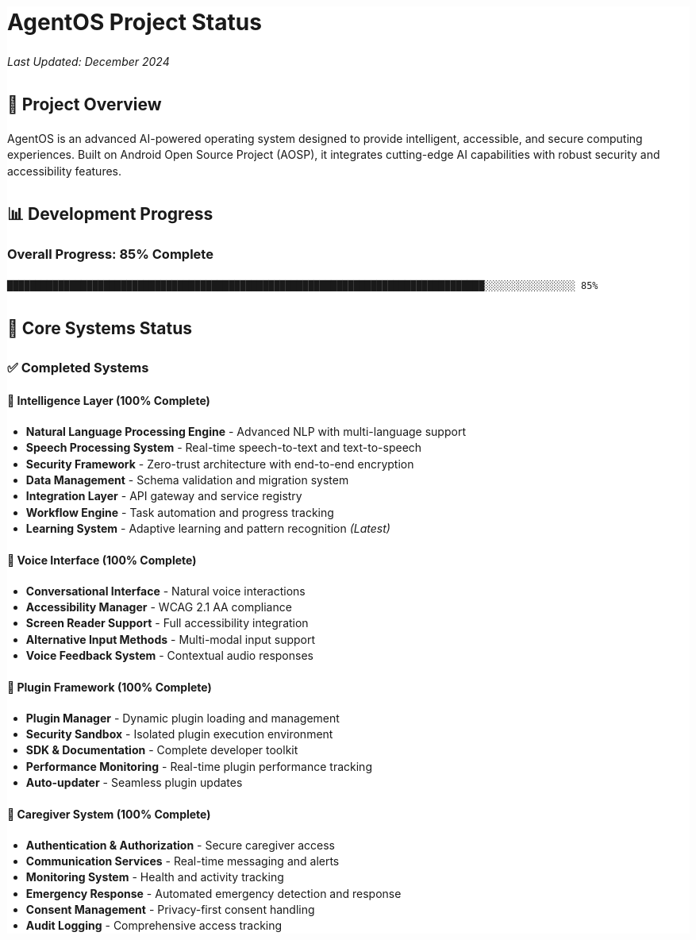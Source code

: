 # AgentOS Project Status

*Last Updated: December 2024*

## 🚀 Project Overview

AgentOS is an advanced AI-powered operating system designed to provide intelligent, accessible, and secure computing experiences. Built on Android Open Source Project (AOSP), it integrates cutting-edge AI capabilities with robust security and accessibility features.

## 📊 Development Progress

### Overall Progress: 85% Complete

```
████████████████████████████████████████████████████████████████████████████████████░░░░░░░░░░░░░░░░ 85%
```

## 🎯 Core Systems Status

### ✅ Completed Systems

#### 🧠 Intelligence Layer (100% Complete)
- **Natural Language Processing Engine** - Advanced NLP with multi-language support
- **Speech Processing System** - Real-time speech-to-text and text-to-speech
- **Security Framework** - Zero-trust architecture with end-to-end encryption
- **Data Management** - Schema validation and migration system
- **Integration Layer** - API gateway and service registry
- **Workflow Engine** - Task automation and progress tracking
- **Learning System** - Adaptive learning and pattern recognition *(Latest)*

#### 🎤 Voice Interface (100% Complete)
- **Conversational Interface** - Natural voice interactions
- **Accessibility Manager** - WCAG 2.1 AA compliance
- **Screen Reader Support** - Full accessibility integration
- **Alternative Input Methods** - Multi-modal input support
- **Voice Feedback System** - Contextual audio responses

#### 🔌 Plugin Framework (100% Complete)
- **Plugin Manager** - Dynamic plugin loading and management
- **Security Sandbox** - Isolated plugin execution environment
- **SDK & Documentation** - Complete developer toolkit
- **Performance Monitoring** - Real-time plugin performance tracking
- **Auto-updater** - Seamless plugin updates

#### 👥 Caregiver System (100% Complete)
- **Authentication & Authorization** - Secure caregiver access
- **Communication Services** - Real-time messaging and alerts
- **Monitoring System** - Health and activity tracking
- **Emergency Response** - Automated emergency detection and response
- **Consent Management** - Privacy-first consent handling
- **Audit Logging** - Comprehensive access tracking
